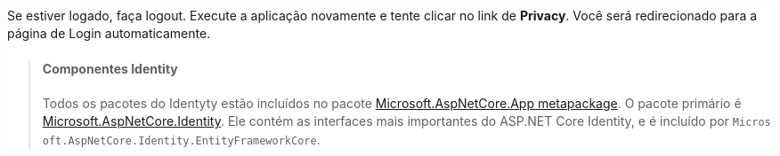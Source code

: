 Se estiver logado, faça logout. Execute a aplicação novamente e tente clicar no link de **Privacy**. Você será redirecionado para a página de Login automaticamente.



> #### Componentes Identity
>
> Todos os pacotes do Identyty estão incluídos no pacote [Microsoft.AspNetCore.App metapackage](https://docs.microsoft.com/pt-br/aspnet/core/fundamentals/metapackage-app?view=aspnetcore-3.0). O pacote primário é [Microsoft.AspNetCore.Identity](https://www.nuget.org/packages/Microsoft.AspNetCore.Identity/). Ele contém as interfaces mais importantes do  ASP.NET Core Identity, e é incluído por `Microsoft.AspNetCore.Identity.EntityFrameworkCore`.

